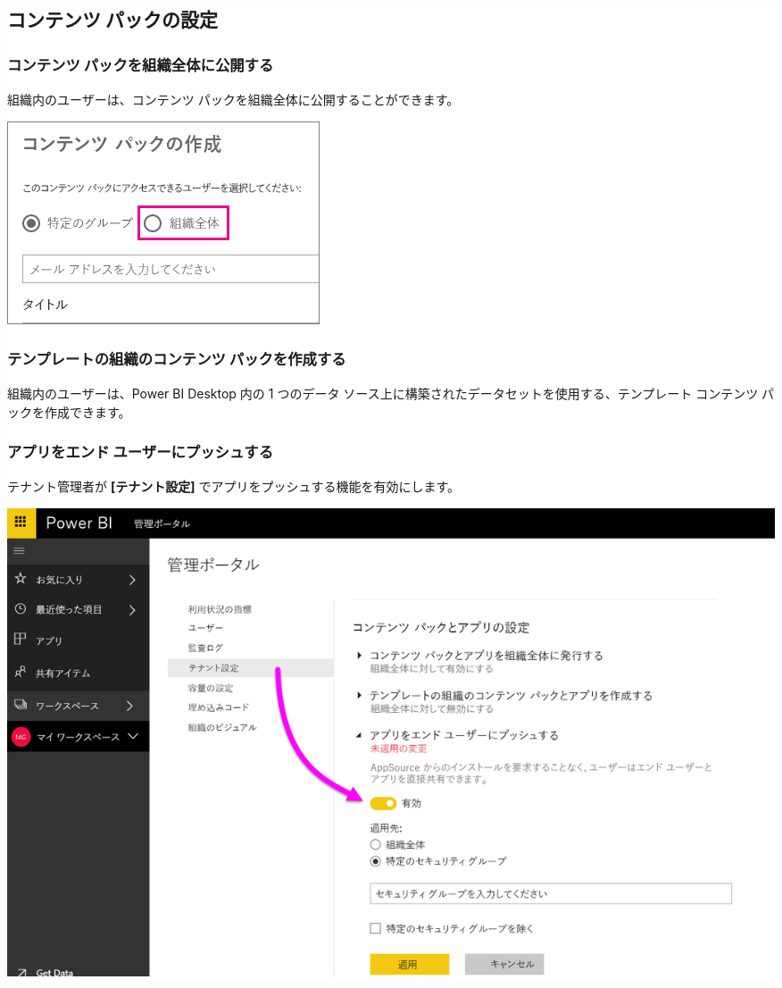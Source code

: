 ## <a name="content-pack-settings"></a>コンテンツ パックの設定

### <a name="publish-content-packs-to-the-entire-organization"></a>コンテンツ パックを組織全体に公開する

組織内のユーザーは、コンテンツ パックを組織全体に公開することができます。

![](media/service-admin-portal/powerbi-admin-publish-entire-org.png)

### <a name="create-template-organizational-content-packs"></a>テンプレートの組織のコンテンツ パックを作成する

組織内のユーザーは、Power BI Desktop 内の 1 つのデータ ソース上に構築されたデータセットを使用する、テンプレート コンテンツ パックを作成できます。

### <a name="push-apps-to-end-users"></a>アプリをエンド ユーザーにプッシュする

テナント管理者が **[テナント設定]** でアプリをプッシュする機能を有効にします。

   ![アプリのプッシュを有効にする](media/service-create-distribute-apps/power-bi-apps-pushapps01.png)
